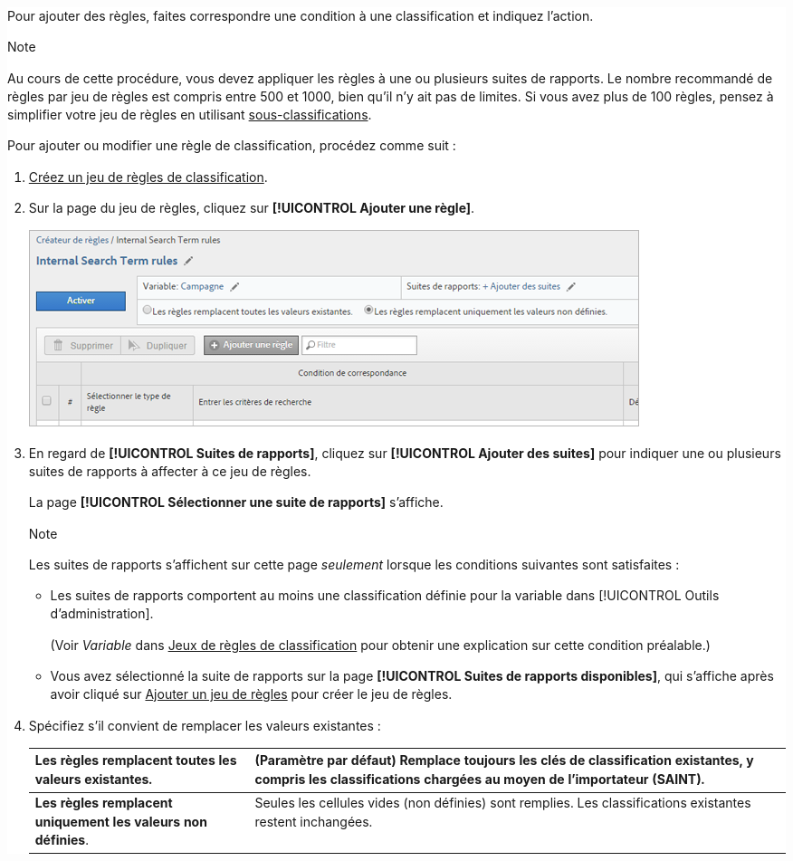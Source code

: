 

Pour ajouter des règles, faites correspondre une condition à une classification et indiquez l’action.

>[!NOTE]
>
>Au cours de cette procédure, vous devez appliquer les règles à une ou plusieurs suites de rapports. Le nombre recommandé de règles par jeu de règles est compris entre 500 et 1000, bien qu’il n’y ait pas de limites. Si vous avez plus de 100 règles, pensez à simplifier votre jeu de règles en utilisant [sous-classifications](/help/components/classifications/c-sub-classifications.md).

Pour ajouter ou modifier une règle de classification, procédez comme suit :

1. [Créez un jeu de règles de classification](/help/components/classifications/crb/classification-rule-set.md).
1. Sur la page du jeu de règles, cliquez sur **[!UICONTROL Ajouter une règle]**.

   ![](assets/add_rule.png)

1. En regard de **[!UICONTROL Suites de rapports]**, cliquez sur **[!UICONTROL Ajouter des suites]** pour indiquer une ou plusieurs suites de rapports à affecter à ce jeu de règles.

   La page **[!UICONTROL Sélectionner une suite de rapports]** s’affiche.

   >[!NOTE]
   >
   >Les suites de rapports s’affichent sur cette page *seulement* lorsque les conditions suivantes sont satisfaites :
   >
   >* Les suites de rapports comportent au moins une classification définie pour la variable dans [!UICONTROL Outils d’administration].
   >
   >   (Voir *Variable* dans [Jeux de règles de classification](/help/components/classifications/crb/classification-rule-set.md) pour obtenir une explication sur cette condition préalable.)
   >
   >* Vous avez sélectionné la suite de rapports sur la page **[!UICONTROL Suites de rapports disponibles]**, qui s’affiche après avoir cliqué sur [Ajouter un jeu de règles](/help/components/classifications/crb/classification-rule-set.md) pour créer le jeu de règles.

1. Spécifiez s’il convient de remplacer les valeurs existantes :

   | **Les règles remplacent toutes les valeurs existantes**. | (Paramètre par défaut) Remplace toujours les clés de classification existantes, y compris les classifications chargées au moyen de l’importateur (SAINT). |
   |---|---|
   | **Les règles remplacent uniquement les valeurs non définies**. | Seules les cellules vides (non définies) sont remplies. Les classifications existantes restent inchangées. |


[!UICONTROL Sample Key]: `em:JuneSale:20130601`
[!UICONTROL Regular Expression]: `^(.+)\:(.+)\:(.+)$`
[!UICONTROL Sample Key]: `4s3234`